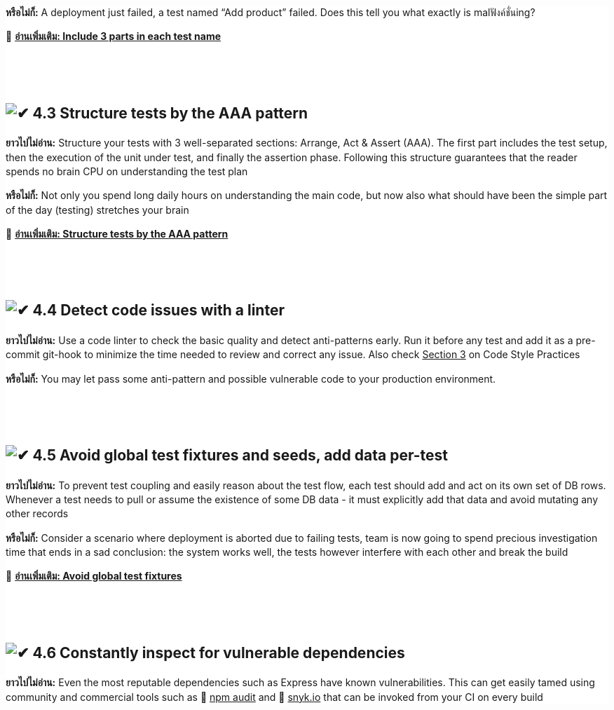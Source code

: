 **หรือไม่ก็:** A deployment just failed, a test named “Add product” failed. Does this tell you what exactly is malฟังค์ชั่นing?

🔗 [**อ่านเพิ่มเติม: Include 3 parts in each test name**](./sections/testingandquality/3-parts-in-name.md)

<br/><br/>

## ![✔] 4.3 Structure tests by the AAA pattern

**ยาวไปไม่อ่าน:** Structure your tests with 3 well-separated sections: Arrange, Act & Assert (AAA). The first part includes the test setup, then the execution of the unit under test, and finally the assertion phase. Following this structure guarantees that the reader spends no brain CPU on understanding the test plan

**หรือไม่ก็:** Not only you spend long daily hours on understanding the main code, but now also what should have been the simple part of the day (testing) stretches your brain

🔗 [**อ่านเพิ่มเติม: Structure tests by the AAA pattern**](./sections/testingandquality/aaa.md)

<br/><br/>

## ![✔] 4.4 Detect code issues with a linter

**ยาวไปไม่อ่าน:** Use a code linter to check the basic quality and detect anti-patterns early. Run it before any test and add it as a pre-commit git-hook to minimize the time needed to review and correct any issue. Also check [Section 3](#3-code-style-practices) on Code Style Practices

**หรือไม่ก็:** You may let pass some anti-pattern and possible vulnerable code to your production environment.

<br/><br/>

## ![✔] 4.5 Avoid global test fixtures and seeds, add data per-test

**ยาวไปไม่อ่าน:** To prevent test coupling and easily reason about the test flow, each test should add and act on its own set of DB rows. Whenever a test needs to pull or assume the existence of some DB data - it must explicitly add that data and avoid mutating any other records

**หรือไม่ก็:** Consider a scenario where deployment is aborted due to failing tests, team is now going to spend precious investigation time that ends in a sad conclusion: the system works well, the tests however interfere with each other and break the build

🔗 [**อ่านเพิ่มเติม: Avoid global test fixtures**](./sections/testingandquality/avoid-global-test-fixture.md)

<br/><br/>

## ![✔] 4.6 Constantly inspect for vulnerable dependencies

**ยาวไปไม่อ่าน:** Even the most reputable dependencies such as Express have known vulnerabilities. This can get easily tamed using community and commercial tools such as 🔗 [npm audit](https://docs.npmjs.com/cli/audit) and 🔗 [snyk.io](https://snyk.io) that can be invoked from your CI on every build


[✔]: assets/images/checkbox-small-blue.png